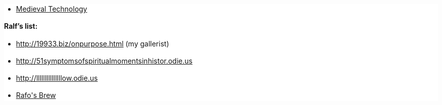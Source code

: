 * <a href="http://medieval.technology/" target="_blank">Medieval Technology</a>

**Ralf’s list:**

* <a href="http://19933.biz/onpurpose.html" target="_blank">http://19933.biz/onpurpose.html</a> (my gallerist)

* <a href="http://51symptomsofspiritualmomentsinhistor.odie.us" target="_blank">http://51symptomsofspiritualmomentsinhistor.odie.us</a>

* <a href="http://lllllllllllllllow.odie.us" target="_blank">http://lllllllllllllllow.odie.us</a>

* <a href="http://medieval.technology/rafos-brew/" target="_blank">Rafo's Brew</a>